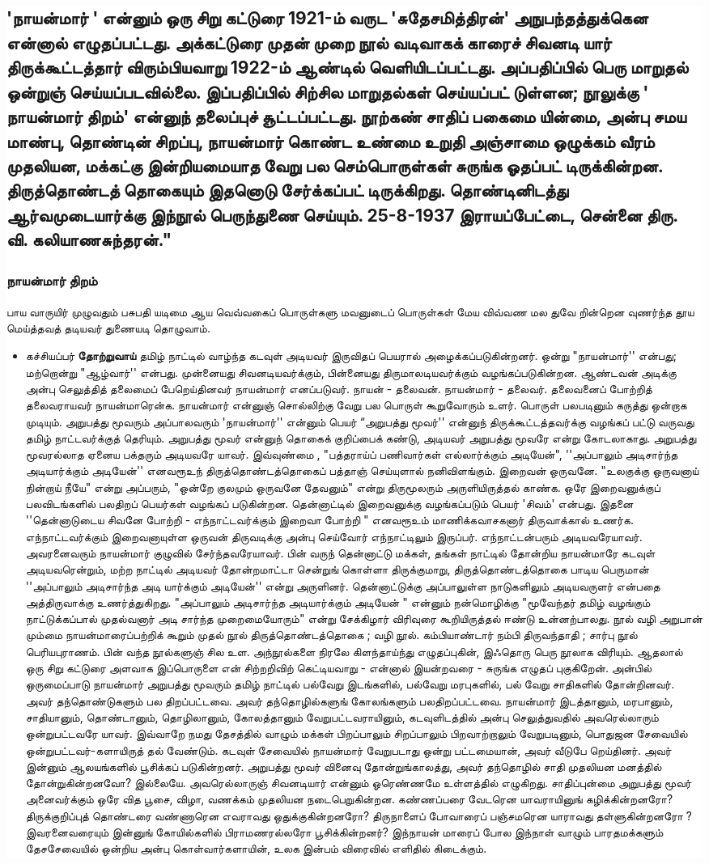 'நாயன்மார் ' என்னும் ஒரு சிறு கட்டுரை 1921-ம் வருட 'சுதேசமித்திரன்' அநுபந்தத்துக்கென என்னால் எழுதப்பட்டது. அக்கட்டுரை முதன் முறை நூல் வடிவாகக் காரைச் சிவனடி யார் திருக்கூட்டத்தார் விரும்பியவாறு 1922-ம் ஆண்டில் வெளியிடப்பட்டது. அப்பதிப்பில் பெரு மாறுதல் ஒன்றுஞ் செய்யப்படவில்லை.
இப்பதிப்பில் சிற்சில மாறுதல்கள் செய்யப்பட் டுள்ளன; நூலுக்கு ' நாயன்மார் திறம்' என்னுந் தலைப்புச் சூட்டப்பட்டது.
நூற்கண் சாதிப் பகைமை யின்மை, அன்பு சமய மாண்பு, தொண்டின் சிறப்பு, நாயன்மார் கொண்ட உண்மை உறுதி அஞ்சாமை ஒழுக்கம் வீரம் முதலியன, மக்கட்கு இன்றியமையாத வேறு பல செம்பொருள்கள் சுருங்க ஓதப்பட் டிருக்கின்றன.
திருத்தொண்டத் தொகையும் இதனொடு சேர்க்கப்பட் டிருக்கிறது. தொண்டினிடத்து ஆர்வமுடையார்க்கு இந்நூல் பெருந்துணை செய்யும்.
25-8-1937
இராயப்பேட்டை, சென்னை திரு. வி. கலியாணசுந்தரன்."
-------------

### நாயன்மார் திறம்

பாய வாருயிர் முழுவதும் பசுபதி யடிமை
ஆய வெவ்வகைப் பொருள்களு மவனுடைப் பொருள்கள்
மேய விவ்வண மல துவே றின்றென வுணர்ந்த
தூய மெய்த்தவத் தடியவர் துணையடி தொழுவாம்.
- கச்சியப்பர்
**தோற்றுவாய்**
தமிழ் நாட்டில் வாழ்ந்த கடவுள் அடியவர் இருவிதப் பெயரால் அழைக்கப்படுகின்றனர். ஒன்று "நாயன்மார்'' என்பது; மற்றொன்று "ஆழ்வார்'' என்பது. முன்னையது சிவனடியவர்க்கும், பின்னையது திருமாலடியவர்க்கும் வழங்கப்படுகின்றன.
ஆண்டவன் அடிக்கு அன்பு செலுத்தித் தலைமைப் பேறெய்தினவர் நாயன்மார் எனப்படுவர். நாயன் - தலைவன். நாயன்மார் - தலைவர். தலைவனைப் போற்றித் தலைவராயவர் நாயன்மாரென்க. நாயன்மார் என்னுஞ் சொல்லிற்கு வேறு பல பொருள் கூறுவோரும் உளர். பொருள் பலபடினும் கருத்து ஒன்றாக முடியும்.
அறுபத்து மூவரும் அப்பாலவரும்
'நாயன்மார்'' என்னும் பெயர் “அறுபத்து மூவர்'' என்னுந் திருக்கூட்டத்தவர்க்கு வழங்கப் பட்டு வருவது தமிழ் நாட்டவர்க்குத் தெரியும். அறுபத்து மூவர் என்னுந் தொகைக் குறிப்பைக் கண்டு, அடியவர் அறுபத்து மூவரே என்று கோடலாகாது. அறுபத்து மூவரல்லாத ஏனைய பக்தரும் அடியவரே யாவர். இவ்வுண்மை , "பத்தராய்ப் பணிவார்கள் எல்லார்க்கும் அடியேன்", ''அப்பாலும் அடிசார்ந்த அடியார்க்கும் அடியேன்'' எனவரூஉந் திருத்தொண்டத்தொகைப் பத்தாஞ் செய்யுளால் நனிவிளங்கும்.
இறைவன் ஒருவனே. "உலகுக்கு ஒருவனாய் நின்றாய் நீயே" என்று அப்பரும், "ஒன்றே குலமும் ஒருவனே தேவனும்" என்று திருமூலரும் அருளியிருத்தல் காண்க. ஒரே இறைவனுக்குப் பலவிடங்களில் பலதிறப் பெயர்கள் வழங்கப் படுகின்றன. தென்னாட்டில் இறைவனுக்கு வழங்கப்படும் பெயர் 'சிவம்' என்பது. இதனை ''தென்னாடுடைய சிவனே போற்றி - எந்நாட்டவர்க்கும் இறைவா போற்றி " எனவரூஉம் மாணிக்கவாசகனார் திருவாக்கால் உணர்க. எந்நாட்டவர்க்கும் இறைவனாயுள்ள ஒருவன் திருவடிக்கு அன்பு செய்வோர் எந்நாட்டிலும் இருப்பர். எந்நாட்டன்பரும் அடியவரேயாவர். அவரனைவரும் நாயன்மார் குழுவில் சேர்ந்தவரேயாவர். பின் வருந் தென்னாட்டு மக்கள், தங்கள் நாட்டில் தோன்றிய நாயன்மாரே கடவுள் அடியவரென்றும், மற்ற நாட்டில் அடியவர் தோன்றமாட்டா சென்றுங் கொள்ளா திருக்குமாறு, திருத்தொண்டத்தொகை பாடிய பெருமான் ''அப்பாலும் அடிசார்ந்த அடி யார்க்கும் அடியேன்'' என்று அருளினர். தென்னாட்டுக்கு அப்பாலுள்ள நாடுகளிலும் அடியவருளர் என்பதை அத்திருவாக்கு உணர்த்துகிறது. "அப்பாலும் அடிசார்ந்த அடியார்க்கும் அடியேன் " என்னும் நன்மொழிக்கு "மூவேந்தர் தமிழ் வழங்கும் நாட்டுக்கப்பால் முதல்வனார் அடி சார்ந்த முறைமையோரும்" என்று சேக்கிழார் விரிவுரை கூறியிருத்தல் ஈண்டு உன்னற்பாலது.
நூல் வழி
அறுபான் மும்மை நாயன்மாரைப்பற்றிக் கூறும் முதல் நூல் திருத்தொண்டத்தொகை ; வழி நூல். கம்பியாண்டார் நம்பி திருவந்தாதி ; சார்பு நூல் பெரியபுராணம். பின் வந்த நூல்களுஞ் சில உள. அந்நூல்களை நிரலே கிளந்தாய்ந்து எழுதப்புகின், இஃதொரு பெரு நூலாக விரியும். ஆதலால் ஒரு சிறு கட்டுரை அளவாக இப்பொருளை என் சிற்றறிவிற் கெட்டியவாறு - என்னால் இயன்றவரை - சுருங்க எழுதப் புகுகிறேன்.
அன்பில் ஒருமைப்பாடு
நாயன்மார் அறுபத்து மூவரும் தமிழ் நாட்டில் பல்வேறு இடங்களில், பல்வேறு மரபுகளில், பல் வேறு சாதிகளில் தோன்றினவர். அவர் தந்தொண்டுகளும் பல திறப்பட்டவை. அவர் தந்தொழில்களுங் கோலங்களும் பலதிறப்பட்டவை. நாயன்மார் இடத்தானும், மரபானும், சாதியானும், தொண்டானும், தொழிலானும், கோலத்தானும் வேறுபட்டவராயினும், கடவுளிடத்தில் அன்பு செலுத்துவதில் அவரெல்லாரும் ஒன்றுபட்டவரே யாவர். இவ்வாறே நமது தேசத்தில் வாழும் மக்கள் பிறப்பாலும் சிறப்பாலும் பிறவாற்றாலும் வேறுபடினும், பொதுஜன சேவையில் ஒன்றுபட்டவர்-களாயிருத் தல் வேண்டும். கடவுள் சேவையில் நாயன்மார் வேறுபடாது ஒன்று பட்டமையான், அவர் வீடுபே றெய்தினர். அவர் இன்னும் ஆலயங்களில் பூசிக்கப் படுகின்றனர். அறுபத்து மூவர் வினைவு தோன்றுங்காலத்து, அவர் தந்தொழில் சாதி முதலியன மனத்தில் தோன்றுகின்றனவோ? இல்லையே. அவரெல்லாருஞ் சிவனடியார் என்னும் ஓரெண்ணமே உள்ளத்தில் எழுகிறது.
சாதிப்புன்மை
அறுபத்து மூவர் அனைவர்க்கும் ஒரே வித பூசை, விழா, வணக்கம் முதலியன நடைபெறுகின்றன. கண்ணப்பரை வேடரென யாவராயினுங் கழிக்கின்றனரோ? திருக்குறிப்புத் தொண்டரை வண்ணாரென எவராவது ஒதுக்குகின்றனரோ? திருநாளைப் போவாரைப் பஞ்சமரென யாராவது தள்ளுகின்றனரோ ? இவரனைவரையும் இன்னுங் கோயில்களில் பிராமணரல்லரோ பூசிக்கின்றனர்? இந்நாயன் மாரைப் போல இந்நாள் வாழும் பாரதமக்களும் தேசசேவையில் ஒன்றிய அன்பு கொள்வார்களாயின், உலக இன்பம் விரைவில் எளிதில் கிடைக்கும்.